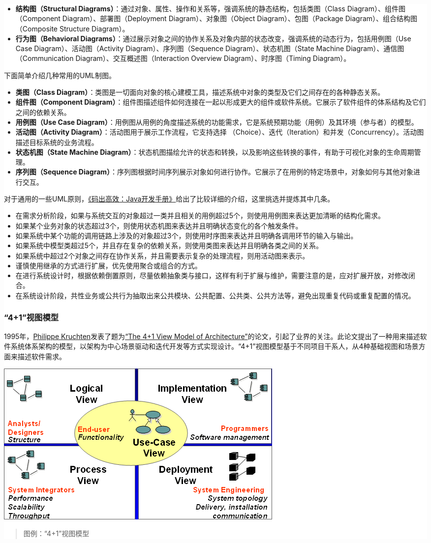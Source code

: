 - **结构图（Structural Diagrams）**：通过对象、属性、操作和关系等，强调系统的静态结构，包括类图（Class Diagram）、组件图（Component Diagram）、部署图（Deployment Diagram）、对象图（Object Diagram）、包图（Package Diagram）、组合结构图（Composite Structure Diagram）。
- **行为图（Behavioral Diagrams）**：通过展示对象之间的协作关系及对象内部的状态改变，强调系统的动态行为，包括用例图（Use Case Diagram）、活动图（Activity Diagram）、序列图（Sequence Diagram）、状态机图（State Machine Diagram）、通信图（Communication Diagram）、交互概述图（Interaction Overview Diagram）、时序图（Timing Diagram）。

下面简单介绍几种常用的UML制图。

- **类图（Class Diagram）**：类图是一切面向对象的核心建模工具，描述系统中对象的类型及它们之间存在的各种静态关系。
- **组件图（Component Diagram）**：组件图描述组件如何连接在一起以形成更大的组件或软件系统。它展示了软件组件的体系结构及它们之间的依赖关系。
- **用例图（Use Case Diagram）**：用例图从用例的角度描述系统的功能需求，它是系统预期功能（用例）及其环境（参与者）的模型。
- **活动图（Activity Diagram）**：活动图用于展示工作流程，它支持选择 （Choice）、迭代（Iteration）和并发（Concurrency）。活动图描述目标系统的业务流程。
- **状态机图（State Machine Diagram）**：状态机图描绘允许的状态和转换，以及影响这些转换的事件，有助于可视化对象的生命周期管理。
- **序列图（Sequence Diagram）**：序列图根据时间序列展示对象如何进行协作。它展示了在用例的特定场景中，对象如何与其他对象进行交互。

对于通用的一些UML原则，[《码出高效：Java开发手册》](https://m.douban.com/book/subject/30333948/)给出了比较详细的介绍，这里挑选并提炼其中几条。

- 在需求分析阶段，如果与系统交互的对象超过一类并且相关的用例超过5个，则使用用例图来表达更加清晰的结构化需求。
- 如果某个业务对象的状态超过3个，则使用状态机图来表达并且明确状态变化的各个触发条件。
- 如果系统中某个功能的调用链路上涉及的对象超过3个，则使用时序图来表达并且明确各调用环节的输入与输出。
- 如果系统中模型类超过5个，并且存在复杂的依赖关系，则使用类图来表达并且明确各类之间的关系。
- 如果系统中超过2个对象之间存在协作关系，并且需要表示复杂的处理流程，则用活动图来表示。
- 谨慎使用继承的方式进行扩展，优先使用聚合或组合的方式。
- 在进行系统设计时，根据依赖倒置原则，尽量依赖抽象类与接口，这样有利于扩展与维护，需要注意的是，应对扩展开放，对修改闭合。
- 在系统设计阶段，共性业务或公共行为抽取出来公共模块、公共配置、公共类、公共方法等，避免出现重复代码或重复配置的情况。

### “4+1”视图模型

1995年，[Philippe Kruchten](https://www.researchgate.net/profile/Philippe-Kruchten)发表了题为[“The 4+1 View Model of Architecture”](https://www.researchgate.net/publication/220018231_The_41_View_Model_of_Architecture)的论文，引起了业界的关注。此论文提出了一种用来描述软件系统体系架构的模型，以架构为中心场景驱动和迭代开发等方式实现设计。“4+1”视图模型基于不同项目干系人，从4种基础视图和场景方面来描述软件需求。

![RUP 4+1模型](images/RUP-4+1.gif)

> 图例：“4+1”视图模型
